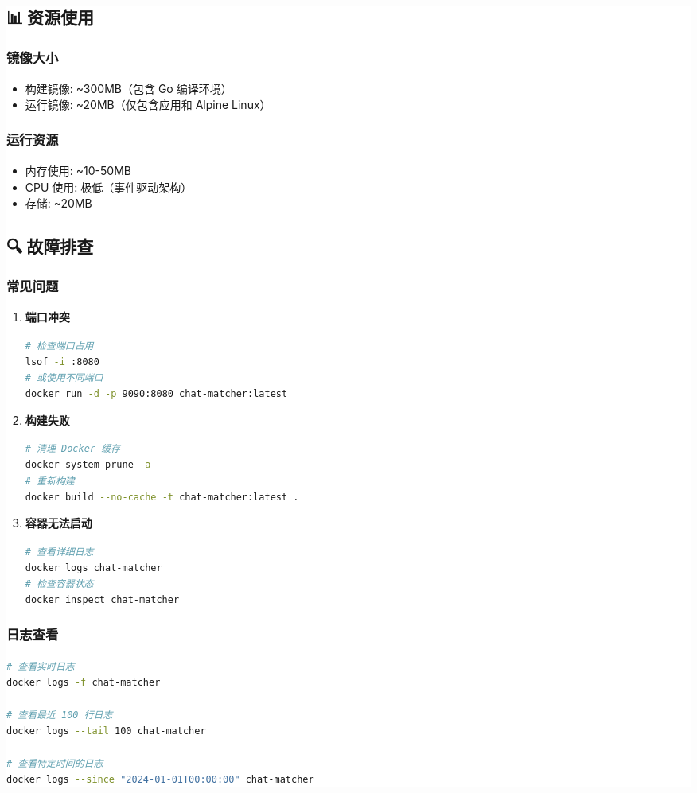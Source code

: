## 📊 资源使用

### 镜像大小
- 构建镜像: ~300MB（包含 Go 编译环境）
- 运行镜像: ~20MB（仅包含应用和 Alpine Linux）

### 运行资源
- 内存使用: ~10-50MB
- CPU 使用: 极低（事件驱动架构）
- 存储: ~20MB

## 🔍 故障排查

### 常见问题

1. **端口冲突**
   ```bash
   # 检查端口占用
   lsof -i :8080
   # 或使用不同端口
   docker run -d -p 9090:8080 chat-matcher:latest
   ```

2. **构建失败**
   ```bash
   # 清理 Docker 缓存
   docker system prune -a
   # 重新构建
   docker build --no-cache -t chat-matcher:latest .
   ```

3. **容器无法启动**
   ```bash
   # 查看详细日志
   docker logs chat-matcher
   # 检查容器状态
   docker inspect chat-matcher
   ```

### 日志查看

```bash
# 查看实时日志
docker logs -f chat-matcher

# 查看最近 100 行日志
docker logs --tail 100 chat-matcher

# 查看特定时间的日志
docker logs --since "2024-01-01T00:00:00" chat-matcher
```
